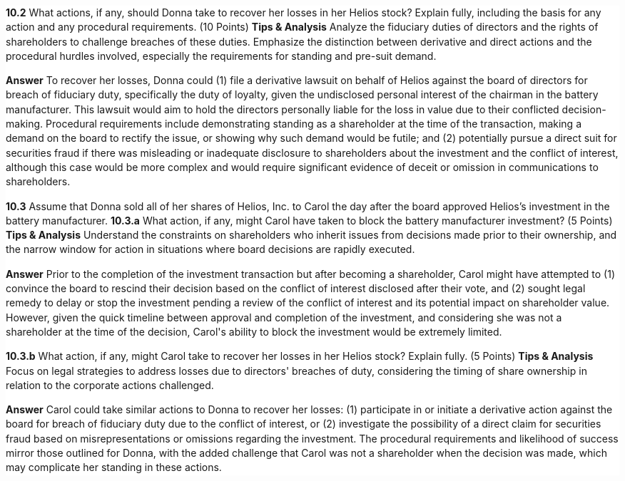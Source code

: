 

**10.2** What actions, if any, should Donna take to recover her losses in her Helios stock? Explain fully, including the basis for any action and any procedural requirements. (10 Points)
**Tips & Analysis**
Analyze the fiduciary duties of directors and the rights of shareholders to challenge breaches of these duties. Emphasize the distinction between derivative and direct actions and the procedural hurdles involved, especially the requirements for standing and pre-suit demand.

**Answer**
To recover her losses, Donna could (1) file a derivative lawsuit on behalf of Helios against the board of directors for breach of fiduciary duty, specifically the duty of loyalty, given the undisclosed personal interest of the chairman in the battery manufacturer. This lawsuit would aim to hold the directors personally liable for the loss in value due to their conflicted decision-making. Procedural requirements include demonstrating standing as a shareholder at the time of the transaction, making a demand on the board to rectify the issue, or showing why such demand would be futile; and (2) potentially pursue a direct suit for securities fraud if there was misleading or inadequate disclosure to shareholders about the investment and the conflict of interest, although this case would be more complex and would require significant evidence of deceit or omission in communications to shareholders.



**10.3** Assume that Donna sold all of her shares of Helios, Inc. to Carol the day after the board approved Helios’s investment in the battery manufacturer.
**10.3.a** What action, if any, might Carol have taken to block the battery manufacturer investment? (5 Points)
**Tips & Analysis**
Understand the constraints on shareholders who inherit issues from decisions made prior to their ownership, and the narrow window for action in situations where board decisions are rapidly executed.

**Answer**
Prior to the completion of the investment transaction but after becoming a shareholder, Carol might have attempted to (1) convince the board to rescind their decision based on the conflict of interest disclosed after their vote, and (2) sought legal remedy to delay or stop the investment pending a review of the conflict of interest and its potential impact on shareholder value. However, given the quick timeline between approval and completion of the investment, and considering she was not a shareholder at the time of the decision, Carol's ability to block the investment would be extremely limited.


**10.3.b** What action, if any, might Carol take to recover her losses in her Helios stock? Explain fully. (5 Points)
**Tips & Analysis**
Focus on legal strategies to address losses due to directors' breaches of duty, considering the timing of share ownership in relation to the corporate actions challenged.

**Answer**
Carol could take similar actions to Donna to recover her losses: (1) participate in or initiate a derivative action against the board for breach of fiduciary duty due to the conflict of interest, or (2) investigate the possibility of a direct claim for securities fraud based on misrepresentations or omissions regarding the investment. The procedural requirements and likelihood of success mirror those outlined for Donna, with the added challenge that Carol was not a shareholder when the decision was made, which may complicate her standing in these actions.

